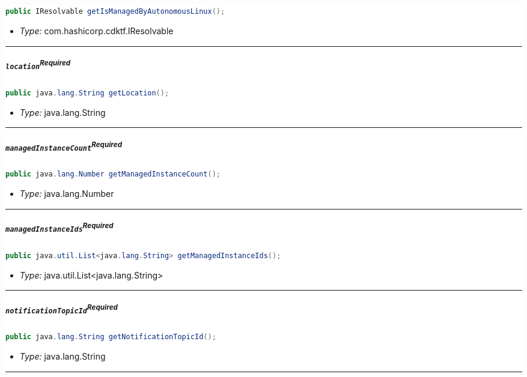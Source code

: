 ```java
public IResolvable getIsManagedByAutonomousLinux();
```

- *Type:* com.hashicorp.cdktf.IResolvable

---

##### `location`<sup>Required</sup> <a name="location" id="rhizo-co-terraform-provider-oci.dataOciOsManagementHubManagedInstanceGroup.DataOciOsManagementHubManagedInstanceGroup.property.location"></a>

```java
public java.lang.String getLocation();
```

- *Type:* java.lang.String

---

##### `managedInstanceCount`<sup>Required</sup> <a name="managedInstanceCount" id="rhizo-co-terraform-provider-oci.dataOciOsManagementHubManagedInstanceGroup.DataOciOsManagementHubManagedInstanceGroup.property.managedInstanceCount"></a>

```java
public java.lang.Number getManagedInstanceCount();
```

- *Type:* java.lang.Number

---

##### `managedInstanceIds`<sup>Required</sup> <a name="managedInstanceIds" id="rhizo-co-terraform-provider-oci.dataOciOsManagementHubManagedInstanceGroup.DataOciOsManagementHubManagedInstanceGroup.property.managedInstanceIds"></a>

```java
public java.util.List<java.lang.String> getManagedInstanceIds();
```

- *Type:* java.util.List<java.lang.String>

---

##### `notificationTopicId`<sup>Required</sup> <a name="notificationTopicId" id="rhizo-co-terraform-provider-oci.dataOciOsManagementHubManagedInstanceGroup.DataOciOsManagementHubManagedInstanceGroup.property.notificationTopicId"></a>

```java
public java.lang.String getNotificationTopicId();
```

- *Type:* java.lang.String

---
